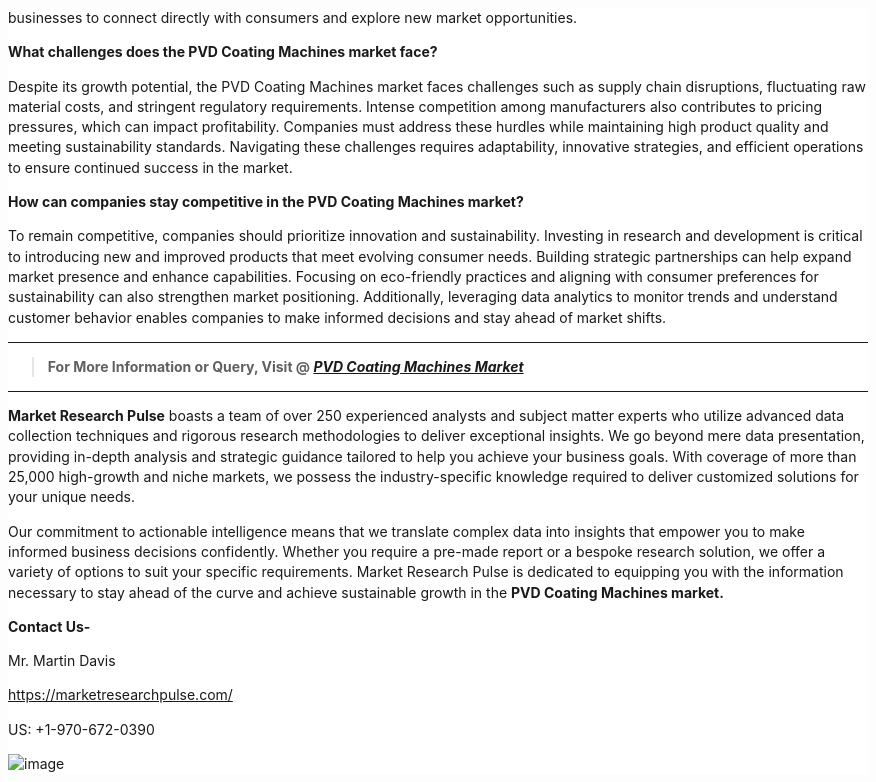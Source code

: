 businesses to connect directly with consumers and explore new market opportunities.</p><p><strong>What challenges does the PVD Coating Machines market face?</strong></p><p>Despite its growth potential, the PVD Coating Machines market faces challenges such as supply chain disruptions, fluctuating raw material costs, and stringent regulatory requirements. Intense competition among manufacturers also contributes to pricing pressures, which can impact profitability. Companies must address these hurdles while maintaining high product quality and meeting sustainability standards. Navigating these challenges requires adaptability, innovative strategies, and efficient operations to ensure continued success in the market.</p><p><strong>How can companies stay competitive in the PVD Coating Machines market?</strong></p><p>To remain competitive, companies should prioritize innovation and sustainability. Investing in research and development is critical to introducing new and improved products that meet evolving consumer needs. Building strategic partnerships can help expand market presence and enhance capabilities. Focusing on eco-friendly practices and aligning with consumer preferences for sustainability can also strengthen market positioning. Additionally, leveraging data analytics to monitor trends and understand customer behavior enables companies to make informed decisions and stay ahead of market shifts.</p><hr /><blockquote><p><strong>For More Information or Query, Visit @&nbsp;<em><a href="https://marketresearchpulse.com/report/39451/pvd-coating-machines-market?utm_source=Linkedin&utm_medium=019">PVD Coating Machines Market</a></em></strong></p></blockquote><hr /><p><strong>Market Research Pulse</strong> boasts a team of over 250 experienced analysts and subject matter experts who utilize advanced data collection techniques and rigorous research methodologies to deliver exceptional insights. We go beyond mere data presentation, providing in-depth analysis and strategic guidance tailored to help you achieve your business goals. With coverage of more than 25,000 high-growth and niche markets, we possess the industry-specific knowledge required to deliver customized solutions for your unique needs.</p><p>Our commitment to actionable intelligence means that we translate complex data into insights that empower you to make informed business decisions confidently. Whether you require a pre-made report or a bespoke research solution, we offer a variety of options to suit your specific requirements. Market Research Pulse is dedicated to equipping you with the information necessary to stay ahead of the curve and achieve sustainable growth in the <strong>PVD Coating Machines market.</strong></p><p><strong>Contact Us-</strong></p><p>Mr. Martin Davis</p><p>https://marketresearchpulse.com/</p><p>US: +1-970-672-0390</p>
![image](https://github.com/user-attachments/assets/38c781f8-a83d-4321-8686-a4fcd7da2672)
